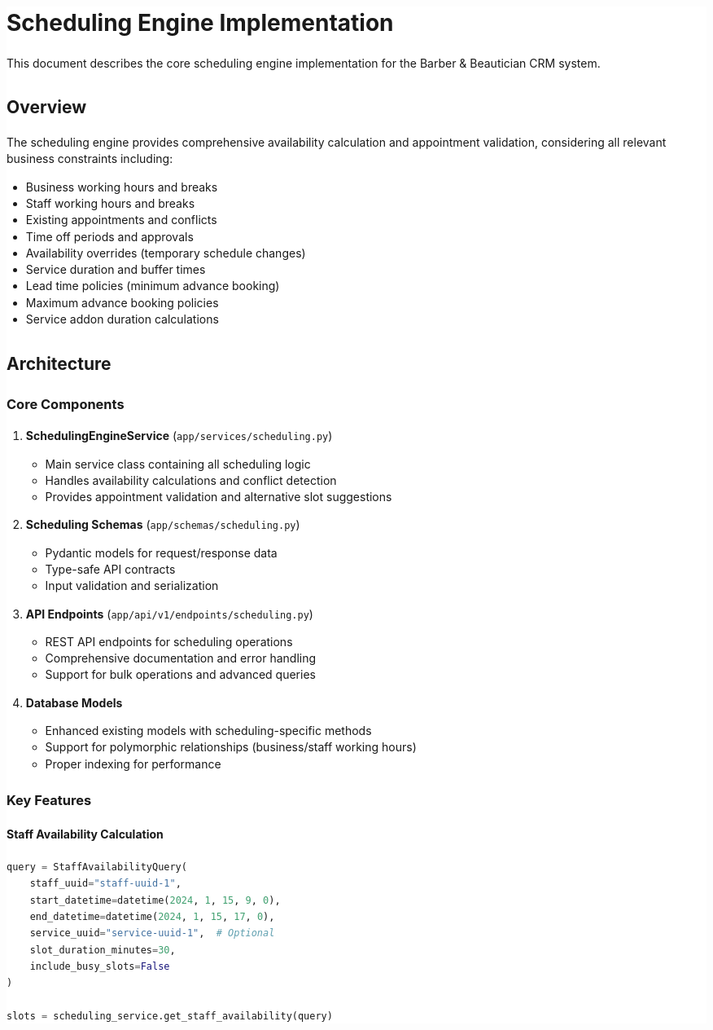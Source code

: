 # Scheduling Engine Implementation

This document describes the core scheduling engine implementation for the Barber & Beautician CRM system.

## Overview

The scheduling engine provides comprehensive availability calculation and appointment validation, considering all relevant business constraints including:

- Business working hours and breaks
- Staff working hours and breaks  
- Existing appointments and conflicts
- Time off periods and approvals
- Availability overrides (temporary schedule changes)
- Service duration and buffer times
- Lead time policies (minimum advance booking)
- Maximum advance booking policies
- Service addon duration calculations

## Architecture

### Core Components

1. **SchedulingEngineService** (`app/services/scheduling.py`)
   - Main service class containing all scheduling logic
   - Handles availability calculations and conflict detection
   - Provides appointment validation and alternative slot suggestions

2. **Scheduling Schemas** (`app/schemas/scheduling.py`)
   - Pydantic models for request/response data
   - Type-safe API contracts
   - Input validation and serialization

3. **API Endpoints** (`app/api/v1/endpoints/scheduling.py`)
   - REST API endpoints for scheduling operations
   - Comprehensive documentation and error handling
   - Support for bulk operations and advanced queries

4. **Database Models**
   - Enhanced existing models with scheduling-specific methods
   - Support for polymorphic relationships (business/staff working hours)
   - Proper indexing for performance

### Key Features

#### Staff Availability Calculation

```python
query = StaffAvailabilityQuery(
    staff_uuid="staff-uuid-1",
    start_datetime=datetime(2024, 1, 15, 9, 0),
    end_datetime=datetime(2024, 1, 15, 17, 0),
    service_uuid="service-uuid-1",  # Optional
    slot_duration_minutes=30,
    include_busy_slots=False
)

slots = scheduling_service.get_staff_availability(query)
```
